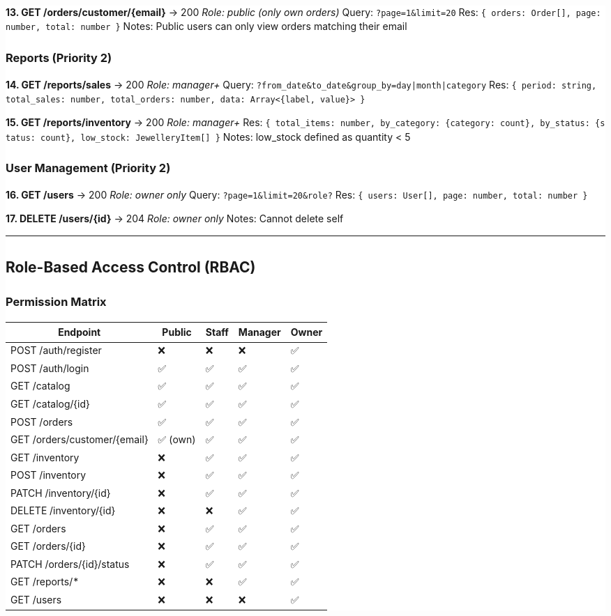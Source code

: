 **13. GET /orders/customer/{email}** → 200
_Role: public (only own orders)_
Query: `?page=1&limit=20`
Res: `{ orders: Order[], page: number, total: number }`
Notes: Public users can only view orders matching their email

### Reports (Priority 2)

**14. GET /reports/sales** → 200
_Role: manager+_
Query: `?from_date&to_date&group_by=day|month|category`
Res: `{ period: string, total_sales: number, total_orders: number, data: Array<{label, value}> }`

**15. GET /reports/inventory** → 200
_Role: manager+_
Res: `{ total_items: number, by_category: {category: count}, by_status: {status: count}, low_stock: JewelleryItem[] }`
Notes: low_stock defined as quantity < 5

### User Management (Priority 2)

**16. GET /users** → 200
_Role: owner only_
Query: `?page=1&limit=20&role?`
Res: `{ users: User[], page: number, total: number }`

**17. DELETE /users/{id}** → 204
_Role: owner only_
Notes: Cannot delete self

---

## Role-Based Access Control (RBAC)

### Permission Matrix

| Endpoint | Public | Staff | Manager | Owner |
|----------|--------|-------|---------|-------|
| POST /auth/register | ❌ | ❌ | ❌ | ✅ |
| POST /auth/login | ✅ | ✅ | ✅ | ✅ |
| GET /catalog | ✅ | ✅ | ✅ | ✅ |
| GET /catalog/{id} | ✅ | ✅ | ✅ | ✅ |
| POST /orders | ✅ | ✅ | ✅ | ✅ |
| GET /orders/customer/{email} | ✅ (own) | ✅ | ✅ | ✅ |
| GET /inventory | ❌ | ✅ | ✅ | ✅ |
| POST /inventory | ❌ | ✅ | ✅ | ✅ |
| PATCH /inventory/{id} | ❌ | ✅ | ✅ | ✅ |
| DELETE /inventory/{id} | ❌ | ❌ | ✅ | ✅ |
| GET /orders | ❌ | ✅ | ✅ | ✅ |
| GET /orders/{id} | ❌ | ✅ | ✅ | ✅ |
| PATCH /orders/{id}/status | ❌ | ✅ | ✅ | ✅ |
| GET /reports/* | ❌ | ❌ | ✅ | ✅ |
| GET /users | ❌ | ❌ | ❌ | ✅ |